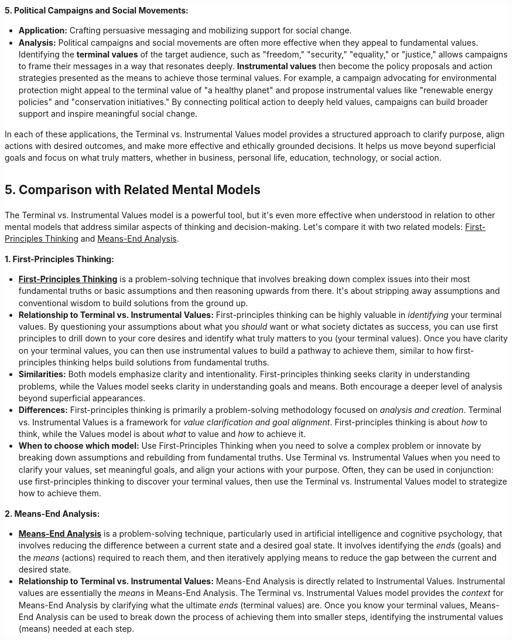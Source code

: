 **5. Political Campaigns and Social Movements:**

* **Application:** Crafting persuasive messaging and mobilizing support for social change.
* **Analysis:**  Political campaigns and social movements are often more effective when they appeal to fundamental values.  Identifying the **terminal values** of the target audience, such as "freedom," "security," "equality," or "justice," allows campaigns to frame their messages in a way that resonates deeply.  **Instrumental values** then become the policy proposals and action strategies presented as the means to achieve those terminal values.  For example, a campaign advocating for environmental protection might appeal to the terminal value of "a healthy planet" and propose instrumental values like "renewable energy policies" and "conservation initiatives."  By connecting political action to deeply held values, campaigns can build broader support and inspire meaningful social change.

In each of these applications, the Terminal vs. Instrumental Values model provides a structured approach to clarify purpose, align actions with desired outcomes, and make more effective and ethically grounded decisions. It helps us move beyond superficial goals and focus on what truly matters, whether in business, personal life, education, technology, or social action.

## 5. Comparison with Related Mental Models

The Terminal vs. Instrumental Values model is a powerful tool, but it's even more effective when understood in relation to other mental models that address similar aspects of thinking and decision-making. Let's compare it with two related models: [First-Principles Thinking](/thinking-matters/classic-mental-models/first-principles-thinking) and [Means-End Analysis](/thinking-matters/classic-mental-models/means-end-analysis).

**1. First-Principles Thinking:**

* **[First-Principles Thinking](/thinking-matters/classic-mental-models/first-principles-thinking)** is a problem-solving technique that involves breaking down complex issues into their most fundamental truths or basic assumptions and then reasoning upwards from there. It's about stripping away assumptions and conventional wisdom to build solutions from the ground up.
* **Relationship to Terminal vs. Instrumental Values:** First-principles thinking can be highly valuable in *identifying* your terminal values. By questioning your assumptions about what you *should* want or what society dictates as success, you can use first principles to drill down to your core desires and identify what truly matters to you (your terminal values). Once you have clarity on your terminal values, you can then use instrumental values to build a pathway to achieve them, similar to how first-principles thinking helps build solutions from fundamental truths.
* **Similarities:** Both models emphasize clarity and intentionality. First-principles thinking seeks clarity in understanding problems, while the Values model seeks clarity in understanding goals and means. Both encourage a deeper level of analysis beyond superficial appearances.
* **Differences:** First-principles thinking is primarily a problem-solving methodology focused on *analysis and creation*. Terminal vs. Instrumental Values is a framework for *value clarification and goal alignment*. First-principles thinking is about *how* to think, while the Values model is about *what* to value and *how* to achieve it.
* **When to choose which model:** Use First-Principles Thinking when you need to solve a complex problem or innovate by breaking down assumptions and rebuilding from fundamental truths. Use Terminal vs. Instrumental Values when you need to clarify your values, set meaningful goals, and align your actions with your purpose.  Often, they can be used in conjunction: use first-principles thinking to discover your terminal values, then use the Terminal vs. Instrumental Values model to strategize how to achieve them.

**2. Means-End Analysis:**

* **[Means-End Analysis](/thinking-matters/classic-mental-models/means-end-analysis)** is a problem-solving technique, particularly used in artificial intelligence and cognitive psychology, that involves reducing the difference between a current state and a desired goal state. It involves identifying the *ends* (goals) and the *means* (actions) required to reach them, and then iteratively applying means to reduce the gap between the current and desired state.
* **Relationship to Terminal vs. Instrumental Values:** Means-End Analysis is directly related to Instrumental Values. Instrumental values are essentially the *means* in Means-End Analysis.  The Terminal vs. Instrumental Values model provides the *context* for Means-End Analysis by clarifying what the ultimate *ends* (terminal values) are.  Once you know your terminal values, Means-End Analysis can be used to break down the process of achieving them into smaller steps, identifying the instrumental values (means) needed at each step.